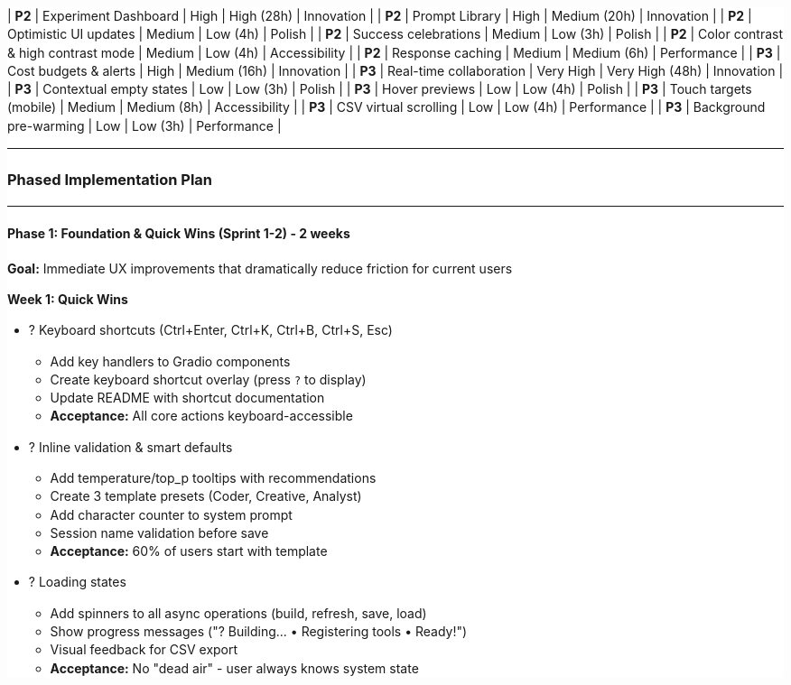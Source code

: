 | **P2** | Experiment Dashboard | High | High (28h) | Innovation |
| **P2** | Prompt Library | High | Medium (20h) | Innovation |
| **P2** | Optimistic UI updates | Medium | Low (4h) | Polish |
| **P2** | Success celebrations | Medium | Low (3h) | Polish |
| **P2** | Color contrast & high contrast mode | Medium | Low (4h) | Accessibility |
| **P2** | Response caching | Medium | Medium (6h) | Performance |
| **P3** | Cost budgets & alerts | High | Medium (16h) | Innovation |
| **P3** | Real-time collaboration | Very High | Very High (48h) | Innovation |
| **P3** | Contextual empty states | Low | Low (3h) | Polish |
| **P3** | Hover previews | Low | Low (4h) | Polish |
| **P3** | Touch targets (mobile) | Medium | Medium (8h) | Accessibility |
| **P3** | CSV virtual scrolling | Low | Low (4h) | Performance |
| **P3** | Background pre-warming | Low | Low (3h) | Performance |

---

### Phased Implementation Plan

---

#### **Phase 1: Foundation & Quick Wins (Sprint 1-2) - 2 weeks**

**Goal:** Immediate UX improvements that dramatically reduce friction for current users

**Week 1: Quick Wins**
- ? Keyboard shortcuts (Ctrl+Enter, Ctrl+K, Ctrl+B, Ctrl+S, Esc)
  - Add key handlers to Gradio components
  - Create keyboard shortcut overlay (press `?` to display)
  - Update README with shortcut documentation
  - **Acceptance:** All core actions keyboard-accessible
  
- ? Inline validation & smart defaults
  - Add temperature/top_p tooltips with recommendations
  - Create 3 template presets (Coder, Creative, Analyst)
  - Add character counter to system prompt
  - Session name validation before save
  - **Acceptance:** 60% of users start with template

- ? Loading states
  - Add spinners to all async operations (build, refresh, save, load)
  - Show progress messages ("?  Building... • Registering tools • Ready!")
  - Visual feedback for CSV export
  - **Acceptance:** No "dead air" - user always knows system state
